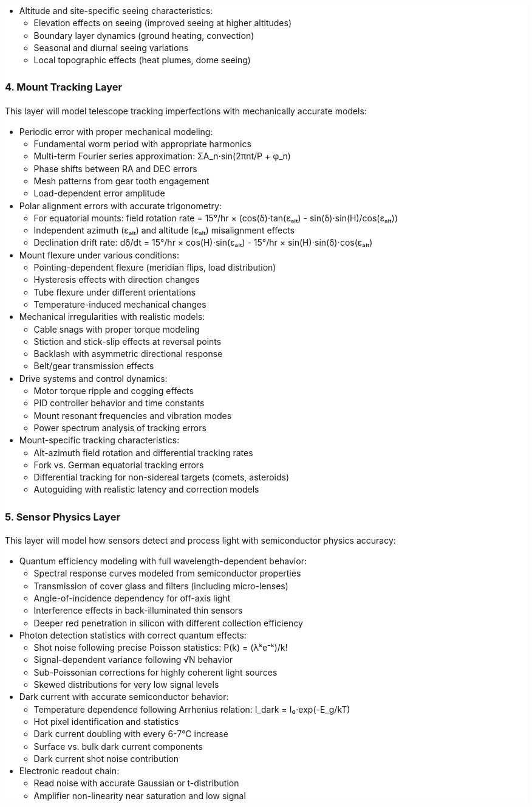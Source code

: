 - Altitude and site-specific seeing characteristics:
  - Elevation effects on seeing (improved seeing at higher altitudes)
  - Boundary layer dynamics (ground heating, convection)
  - Seasonal and diurnal seeing variations
  - Local topographic effects (heat plumes, dome seeing)

### 4. Mount Tracking Layer

This layer will model telescope tracking imperfections with mechanically accurate models:
- Periodic error with proper mechanical modeling:
  - Fundamental worm period with appropriate harmonics
  - Multi-term Fourier series approximation: ΣA_n⋅sin(2πnt/P + φ_n)
  - Phase shifts between RA and DEC errors
  - Mesh patterns from gear tooth engagement
  - Load-dependent error amplitude
- Polar alignment errors with accurate trigonometry:
  - For equatorial mounts: field rotation rate = 15°/hr × (cos(δ)⋅tan(εₐₗₜ) - sin(δ)⋅sin(H)/cos(εₐₗₜ))
  - Independent azimuth (εₐₗₜ) and altitude (εₐₗₜ) misalignment effects
  - Declination drift rate: dδ/dt = 15°/hr × cos(H)⋅sin(εₐₗₜ) - 15°/hr × sin(H)⋅sin(δ)⋅cos(εₐₗₜ)
- Mount flexure under various conditions:
  - Pointing-dependent flexure (meridian flips, load distribution)
  - Hysteresis effects with direction changes
  - Tube flexure under different orientations
  - Temperature-induced mechanical changes
- Mechanical irregularities with realistic models:
  - Cable snags with proper torque modeling
  - Stiction and stick-slip effects at reversal points
  - Backlash with asymmetric directional response
  - Belt/gear transmission effects
- Drive systems and control dynamics:
  - Motor torque ripple and cogging effects
  - PID controller behavior and time constants
  - Mount resonant frequencies and vibration modes
  - Power spectrum analysis of tracking errors
- Mount-specific tracking characteristics:
  - Alt-azimuth field rotation and differential tracking rates
  - Fork vs. German equatorial tracking errors
  - Differential tracking for non-sidereal targets (comets, asteroids)
  - Autoguiding with realistic latency and correction models

### 5. Sensor Physics Layer

This layer will model how sensors detect and process light with semiconductor physics accuracy:
- Quantum efficiency modeling with full wavelength-dependent behavior:
  - Spectral response curves modeled from semiconductor properties
  - Transmission of cover glass and filters (including micro-lenses)
  - Angle-of-incidence dependency for off-axis light
  - Interference effects in back-illuminated thin sensors
  - Deeper red penetration in silicon with different collection efficiency
- Photon detection statistics with correct quantum effects:
  - Shot noise following precise Poisson statistics: P(k) = (λᵏe⁻ᵏ)/k!
  - Signal-dependent variance following √N behavior
  - Sub-Poissonian corrections for highly coherent light sources
  - Skewed distributions for very low signal levels
- Dark current with accurate semiconductor behavior:
  - Temperature dependence following Arrhenius relation: I_dark = I₀⋅exp(-E_g/kT)
  - Hot pixel identification and statistics
  - Dark current doubling with every 6-7°C increase
  - Surface vs. bulk dark current components
  - Dark current shot noise contribution
- Electronic readout chain:
  - Read noise with accurate Gaussian or t-distribution
  - Amplifier non-linearity near saturation and low signal